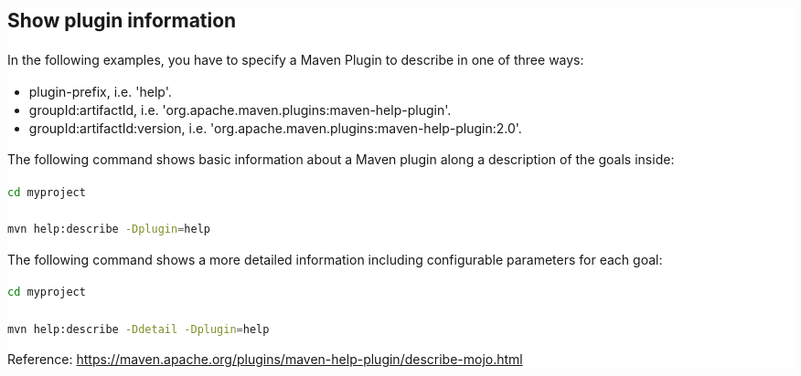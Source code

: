 ## Show plugin information

In the following examples, you have to specify a Maven Plugin to describe in one of three ways:
- plugin-prefix, i.e. 'help'.
- groupId:artifactId, i.e. 'org.apache.maven.plugins:maven-help-plugin'.
- groupId:artifactId:version, i.e. 'org.apache.maven.plugins:maven-help-plugin:2.0'.

The following command shows basic information about a Maven plugin along a description of the goals inside:

```sh
cd myproject

mvn help:describe -Dplugin=help
```

The following command shows a more detailed information including configurable parameters for each goal:

```sh
cd myproject

mvn help:describe -Ddetail -Dplugin=help
```

Reference: https://maven.apache.org/plugins/maven-help-plugin/describe-mojo.html
